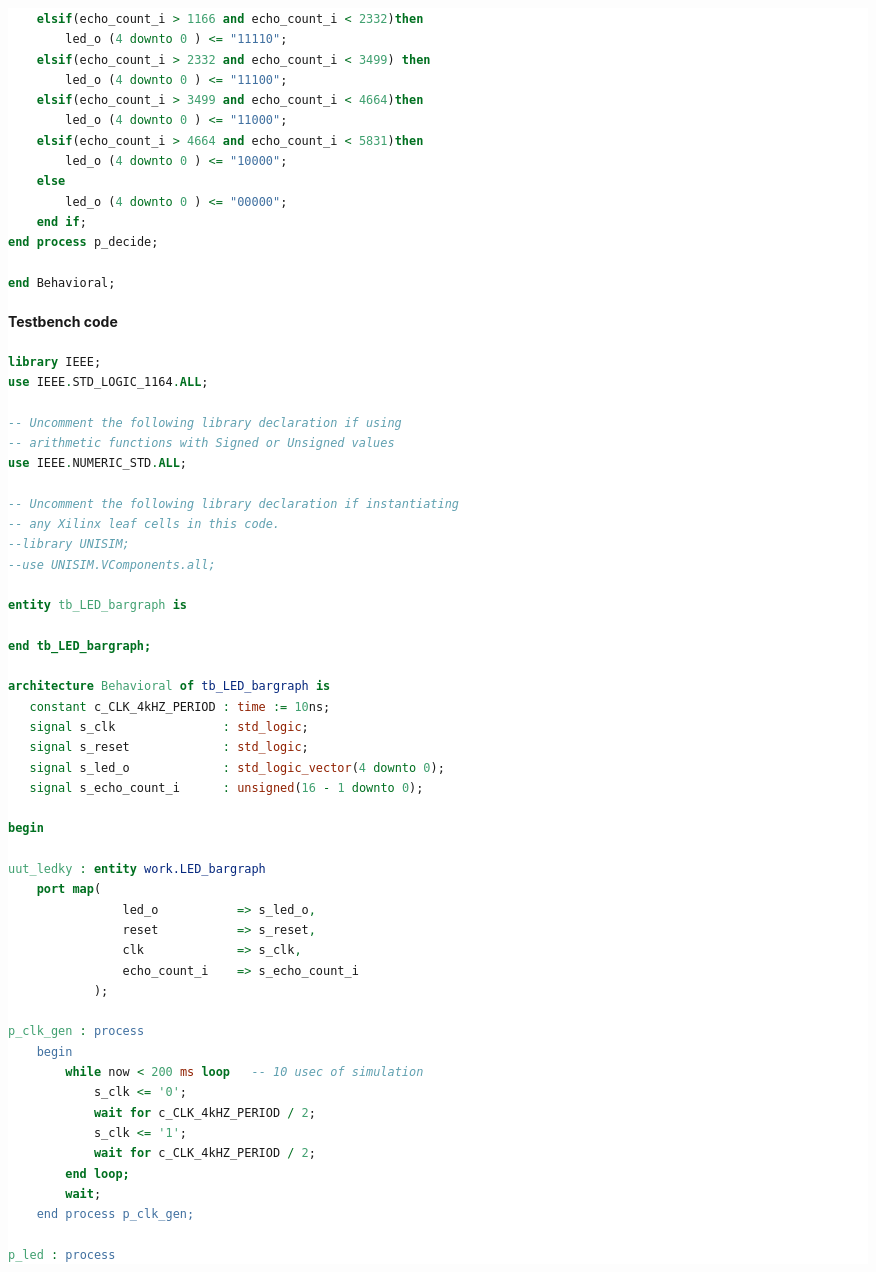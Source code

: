 ```vhdl
    elsif(echo_count_i > 1166 and echo_count_i < 2332)then 
        led_o (4 downto 0 ) <= "11110"; 
    elsif(echo_count_i > 2332 and echo_count_i < 3499) then
        led_o (4 downto 0 ) <= "11100";
    elsif(echo_count_i > 3499 and echo_count_i < 4664)then 
        led_o (4 downto 0 ) <= "11000";
    elsif(echo_count_i > 4664 and echo_count_i < 5831)then   
        led_o (4 downto 0 ) <= "10000";
    else   
        led_o (4 downto 0 ) <= "00000";
    end if;
end process p_decide; 

end Behavioral;
```

#### Testbench code
```vhdl
library IEEE;
use IEEE.STD_LOGIC_1164.ALL;

-- Uncomment the following library declaration if using
-- arithmetic functions with Signed or Unsigned values
use IEEE.NUMERIC_STD.ALL;

-- Uncomment the following library declaration if instantiating
-- any Xilinx leaf cells in this code.
--library UNISIM;
--use UNISIM.VComponents.all;

entity tb_LED_bargraph is

end tb_LED_bargraph;

architecture Behavioral of tb_LED_bargraph is
   constant c_CLK_4kHZ_PERIOD : time := 10ns;
   signal s_clk               : std_logic;
   signal s_reset             : std_logic;
   signal s_led_o             : std_logic_vector(4 downto 0);
   signal s_echo_count_i      : unsigned(16 - 1 downto 0);

begin

uut_ledky : entity work.LED_bargraph
    port map(
                led_o           => s_led_o,
                reset           => s_reset,
                clk             => s_clk,
                echo_count_i    => s_echo_count_i
            );

p_clk_gen : process
    begin
        while now < 200 ms loop   -- 10 usec of simulation
            s_clk <= '0';
            wait for c_CLK_4kHZ_PERIOD / 2;
            s_clk <= '1';
            wait for c_CLK_4kHZ_PERIOD / 2;
        end loop;
        wait;
    end process p_clk_gen;

p_led : process
```